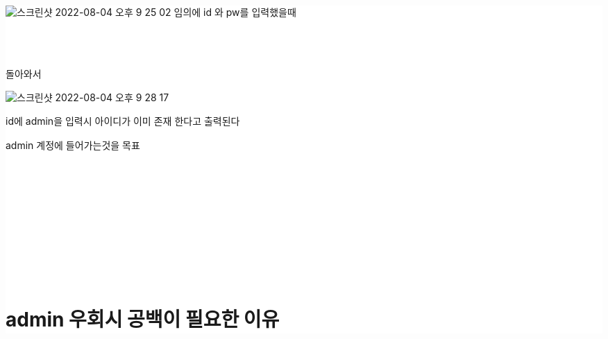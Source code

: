 

<img width="222" alt="스크린샷 2022-08-04 오후 9 25 02" src="https://user-images.githubusercontent.com/38747893/182846332-3129bd58-9056-406c-93d1-a80aec84687f.png">
임의에 id 와 pw를 입력했을때 

<br/><br/>


돌아와서

<img width="449" alt="스크린샷 2022-08-04 오후 9 28 17" src="https://user-images.githubusercontent.com/38747893/182846979-433d8610-cc9e-4032-bc83-eb819a3ea119.png">

id에 admin을 입력시 아이디가 이미 존재 한다고 출력된다


admin 계정에 들어가는것을 목표






<br/><br/><br/>
<br/><br/>
-------
# admin 우회시 공백이 필요한 이유


